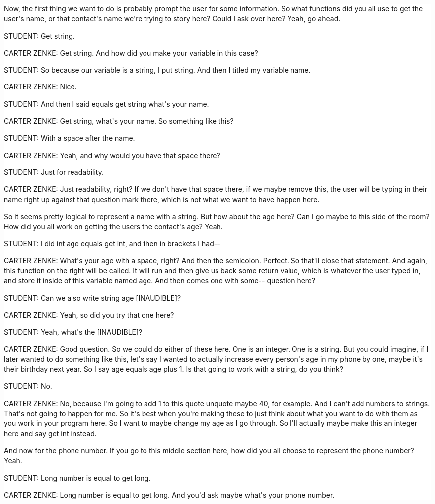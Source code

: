 Now, the first thing we want to do is probably prompt the user for some information. So what functions did you all use to get the user's name, or that contact's name we're trying to story here? Could I ask over here? Yeah, go ahead. 

STUDENT: Get string. 

CARTER ZENKE: Get string. And how did you make your variable in this case? 

STUDENT: So because our variable is a string, I put string. And then I titled my variable name. 

CARTER ZENKE: Nice. 

STUDENT: And then I said equals get string what's your name. 

CARTER ZENKE: Get string, what's your name. So something like this? 

STUDENT: With a space after the name. 

CARTER ZENKE: Yeah, and why would you have that space there? 

STUDENT: Just for readability. 

CARTER ZENKE: Just readability, right? If we don't have that space there, if we maybe remove this, the user will be typing in their name right up against that question mark there, which is not what we want to have happen here. 

So it seems pretty logical to represent a name with a string. But how about the age here? Can I go maybe to this side of the room? How did you all work on getting the users the contact's age? Yeah. 

STUDENT: I did int age equals get int, and then in brackets I had-- 

CARTER ZENKE: What's your age with a space, right? And then the semicolon. Perfect. So that'll close that statement. And again, this function on the right will be called. It will run and then give us back some return value, which is whatever the user typed in, and store it inside of this variable named age. And then comes one with some-- question here? 

STUDENT: Can we also write string age [INAUDIBLE]? 

CARTER ZENKE: Yeah, so did you try that one here? 

STUDENT: Yeah, what's the [INAUDIBLE]? 

CARTER ZENKE: Good question. So we could do either of these here. One is an integer. One is a string. But you could imagine, if I later wanted to do something like this, let's say I wanted to actually increase every person's age in my phone by one, maybe it's their birthday next year. So I say age equals age plus 1. Is that going to work with a string, do you think? 

STUDENT: No. 

CARTER ZENKE: No, because I'm going to add 1 to this quote unquote maybe 40, for example. And I can't add numbers to strings. That's not going to happen for me. So it's best when you're making these to just think about what you want to do with them as you work in your program here. So I want to maybe change my age as I go through. So I'll actually maybe make this an integer here and say get int instead. 

And now for the phone number. If you go to this middle section here, how did you all choose to represent the phone number? Yeah. 

STUDENT: Long number is equal to get long. 

CARTER ZENKE: Long number is equal to get long. And you'd ask maybe what's your phone number. 
